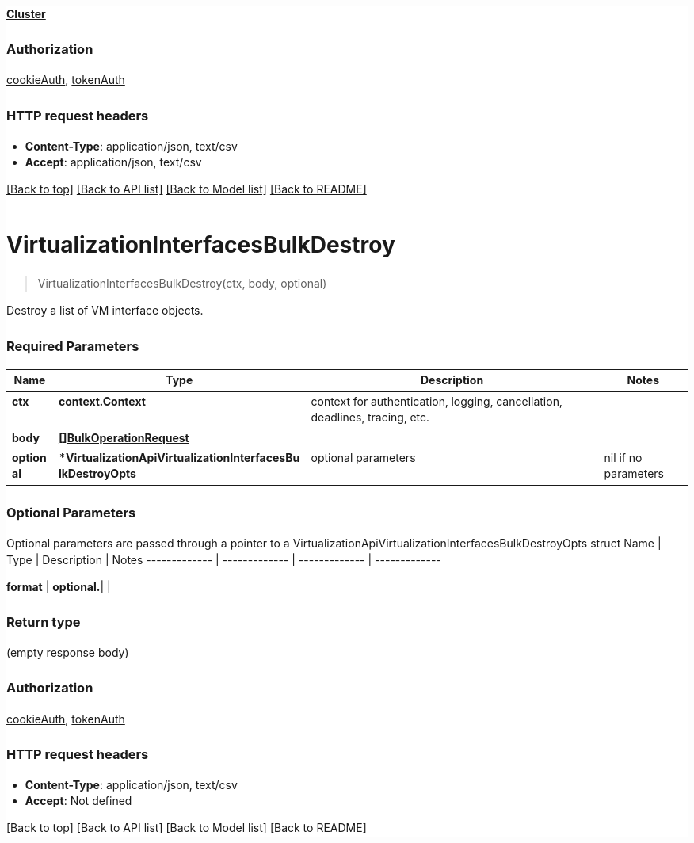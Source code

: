 [**Cluster**](Cluster.md)

### Authorization

[cookieAuth](../README.md#cookieAuth), [tokenAuth](../README.md#tokenAuth)

### HTTP request headers

 - **Content-Type**: application/json, text/csv
 - **Accept**: application/json, text/csv

[[Back to top]](#) [[Back to API list]](../README.md#documentation-for-api-endpoints) [[Back to Model list]](../README.md#documentation-for-models) [[Back to README]](../README.md)

# **VirtualizationInterfacesBulkDestroy**
> VirtualizationInterfacesBulkDestroy(ctx, body, optional)


Destroy a list of VM interface objects.

### Required Parameters

Name | Type | Description  | Notes
------------- | ------------- | ------------- | -------------
 **ctx** | **context.Context** | context for authentication, logging, cancellation, deadlines, tracing, etc.
  **body** | [**[]BulkOperationRequest**](BulkOperationRequest.md)|  | 
 **optional** | ***VirtualizationApiVirtualizationInterfacesBulkDestroyOpts** | optional parameters | nil if no parameters

### Optional Parameters
Optional parameters are passed through a pointer to a VirtualizationApiVirtualizationInterfacesBulkDestroyOpts struct
Name | Type | Description  | Notes
------------- | ------------- | ------------- | -------------

 **format** | **optional.**|  | 

### Return type

 (empty response body)

### Authorization

[cookieAuth](../README.md#cookieAuth), [tokenAuth](../README.md#tokenAuth)

### HTTP request headers

 - **Content-Type**: application/json, text/csv
 - **Accept**: Not defined

[[Back to top]](#) [[Back to API list]](../README.md#documentation-for-api-endpoints) [[Back to Model list]](../README.md#documentation-for-models) [[Back to README]](../README.md)
